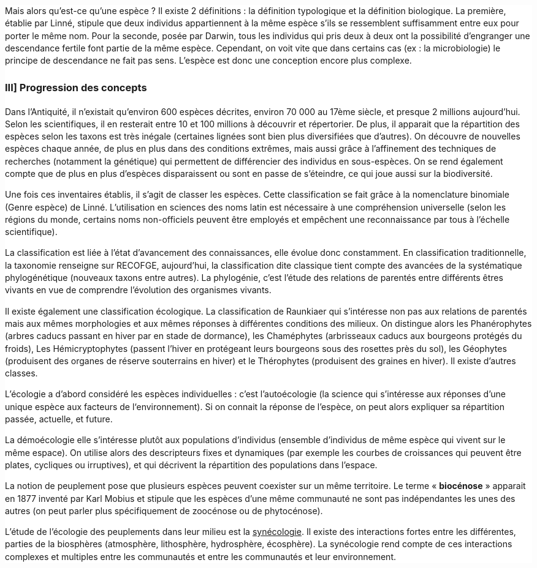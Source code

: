 
Mais alors qu’est-ce qu’une espèce ? Il existe 2 définitions : la définition typologique et la définition biologique. La première, établie par Linné, stipule que deux individus appartiennent à la même espèce s’ils se ressemblent suffisamment entre eux pour porter le même nom. Pour la seconde, posée par Darwin, tous les individus qui pris deux à deux ont la possibilité d’engranger une descendance fertile font partie de la même espèce. Cependant, on voit vite que dans certains cas (ex : la microbiologie) le principe de descendance ne fait pas sens. L’espèce est donc une conception encore plus complexe.

### III] Progression des concepts

Dans l’Antiquité, il n’existait qu’environ 600 espèces décrites, environ 70 000 au 17ème siècle, et presque 2 millions aujourd’hui. Selon les scientifiques, il en resterait entre 10 et 100 millions à découvrir et répertorier. De plus, il apparait que la répartition des espèces selon les taxons est très inégale (certaines lignées sont bien plus diversifiées que d’autres). On découvre de nouvelles espèces chaque année, de plus en plus dans des conditions extrêmes, mais aussi grâce à l’affinement des techniques de recherches (notamment la génétique) qui permettent de différencier des individus en sous-espèces. On se rend également compte que de plus en plus d’espèces disparaissent ou sont en passe de s’éteindre, ce qui joue aussi sur la biodiversité.

Une fois ces inventaires établis, il s’agit de classer les espèces. Cette classification se fait grâce à la nomenclature binomiale (Genre espèce) de Linné. L’utilisation en sciences des noms latin est nécessaire à une compréhension universelle (selon les régions du monde, certains noms non-officiels peuvent être employés et empêchent une reconnaissance par tous à l’échelle scientifique).

La classification est liée à l’état d’avancement des connaissances, elle évolue donc constamment. En classification traditionnelle, la taxonomie renseigne sur RECOFGE, aujourd’hui, la classification dite classique tient compte des avancées de la systématique phylogénétique (nouveaux taxons entre autres). La phylogénie, c’est l’étude des relations de parentés entre différents êtres vivants en vue de comprendre l’évolution des organismes vivants.

Il existe également une classification écologique. La classification de Raunkiaer qui s’intéresse non pas aux relations de parentés mais aux mêmes morphologies et aux mêmes réponses à différentes conditions des milieux. On distingue alors les Phanérophytes (arbres caducs passant en hiver par en stade de dormance), les Chaméphytes (arbrisseaux caducs aux bourgeons protégés du froids), Les Hémicryptophytes (passent l’hiver en protégeant leurs bourgeons sous des rosettes près du sol), les Géophytes (produisent des organes de réserve souterrains en hiver) et le Thérophytes (produisent des graines en hiver). Il existe d’autres classes.

L’écologie a d’abord considéré les espèces individuelles : c’est l’autoécologie (la science qui s’intéresse aux réponses d’une unique espèce aux facteurs de l‘environnement). Si on connait la réponse de l’espèce, on peut alors expliquer sa répartition passée, actuelle, et future.

La démoécologie elle s’intéresse plutôt aux populations d’individus (ensemble d’individus de même espèce qui vivent sur le même espace). On utilise alors des descripteurs fixes et dynamiques (par exemple les courbes de croissances qui peuvent être plates, cycliques ou irruptives), et qui décrivent la répartition des populations dans l’espace.

La notion de peuplement pose que plusieurs espèces peuvent coexister sur un même territoire. Le terme « **biocénose** » apparait en 1877 inventé par Karl Mobius et stipule que les espèces d’une même communauté ne sont pas indépendantes les unes des autres (on peut parler plus spécifiquement de zoocénose ou de phytocénose).

L’étude de l’écologie des peuplements dans leur milieu est la <u>synécologie</u>. Il existe des interactions fortes entre les différentes, parties de la biosphères (atmosphère, lithosphère, hydrosphère, écosphère). La synécologie rend compte de ces interactions complexes et multiples entre les communautés et entre les communautés et leur environnement.
